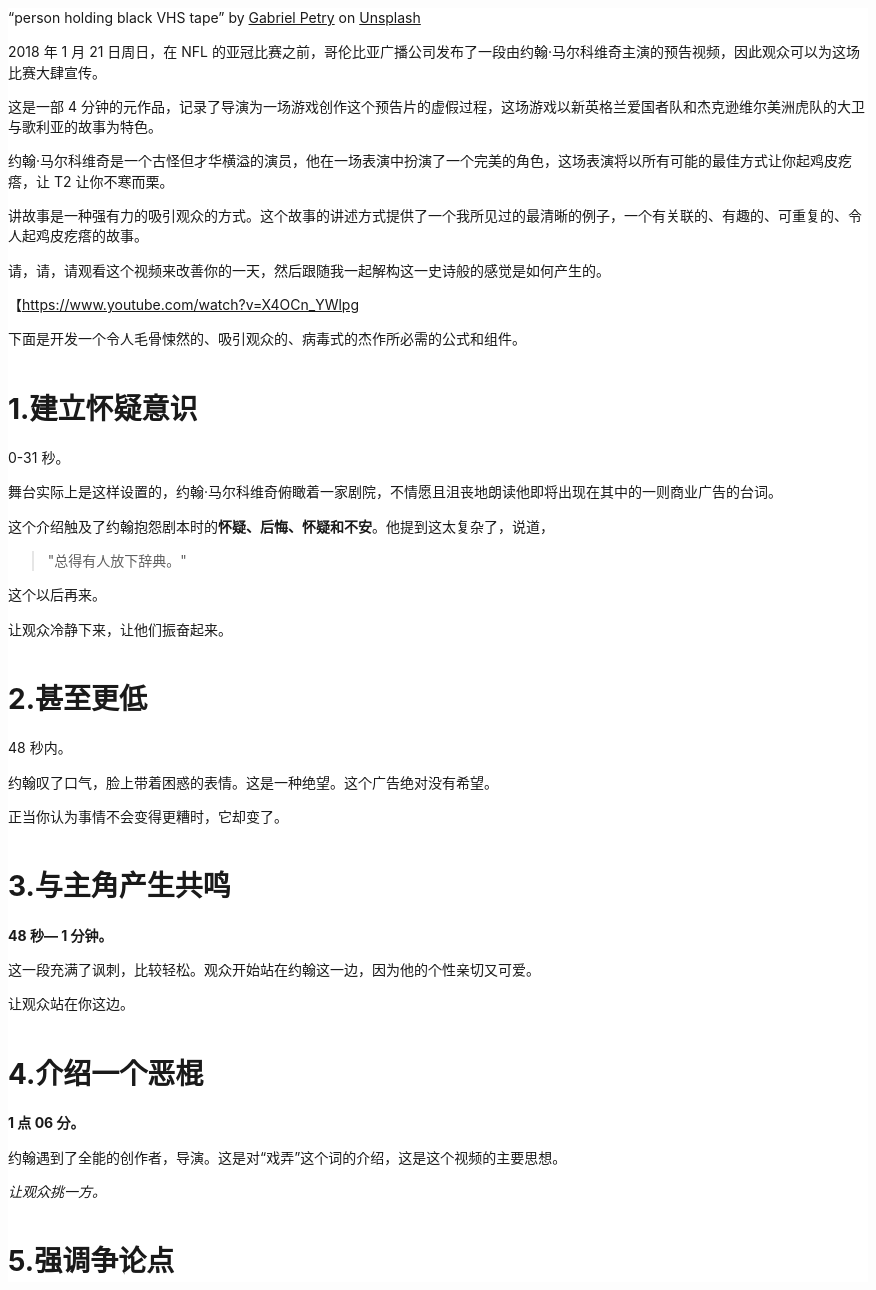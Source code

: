 “person holding black VHS tape” by [Gabriel Petry](https://unsplash.com/@igpetry?utm_source=medium&utm_medium=referral) on [Unsplash](https://unsplash.com?utm_source=medium&utm_medium=referral)

2018 年 1 月 21 日周日，在 NFL 的亚冠比赛之前，哥伦比亚广播公司发布了一段由约翰·马尔科维奇主演的预告视频，因此观众可以为这场比赛大肆宣传。

这是一部 4 分钟的元作品，记录了导演为一场游戏创作这个预告片的虚假过程，这场游戏以新英格兰爱国者队和杰克逊维尔美洲虎队的大卫与歌利亚的故事为特色。

约翰·马尔科维奇是一个古怪但才华横溢的演员，他在一场表演中扮演了一个完美的角色，这场表演将以所有可能的最佳方式让你起鸡皮疙瘩，让 T2 让你不寒而栗。

讲故事是一种强有力的吸引观众的方式。这个故事的讲述方式提供了一个我所见过的最清晰的例子，一个有关联的、有趣的、可重复的、令人起鸡皮疙瘩的故事。

请，请，请观看这个视频来改善你的一天，然后跟随我一起解构这一史诗般的感觉是如何产生的。

【https://www.youtube.com/watch?v=X4OCn_YWlpg 

下面是开发一个令人毛骨悚然的、吸引观众的、病毒式的杰作所必需的公式和组件。

# 1.建立怀疑意识

0-31 秒。

舞台实际上是这样设置的，约翰·马尔科维奇俯瞰着一家剧院，不情愿且沮丧地朗读他即将出现在其中的一则商业广告的台词。

这个介绍触及了约翰抱怨剧本时的**怀疑、后悔、怀疑和不安**。他提到这太复杂了，说道，

> "总得有人放下辞典。"

这个以后再来。

让观众冷静下来，让他们振奋起来。

# 2.甚至更低

48 秒内。

约翰叹了口气，脸上带着困惑的表情。这是一种绝望。这个广告绝对没有希望。

正当你认为事情不会变得更糟时，它却变了。

# 3.与主角产生共鸣

**48 秒— 1 分钟。**

这一段充满了讽刺，比较轻松。观众开始站在约翰这一边，因为他的个性亲切又可爱。

让观众站在你这边。

# 4.介绍一个恶棍

**1 点 06 分。**

约翰遇到了全能的创作者，导演。这是对“戏弄”这个词的介绍，这是这个视频的主要思想。

*让观众挑一方。*

# 5.强调争论点
